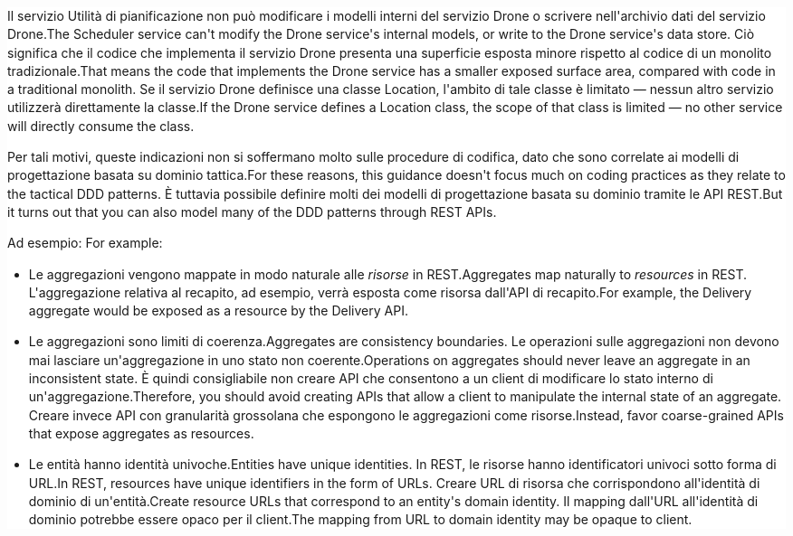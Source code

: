 <span data-ttu-id="8b2a8-199">Il servizio Utilità di pianificazione non può modificare i modelli interni del servizio Drone o scrivere nell'archivio dati del servizio Drone.</span><span class="sxs-lookup"><span data-stu-id="8b2a8-199">The Scheduler service can't modify the Drone service's internal models, or write to the Drone service's data store.</span></span> <span data-ttu-id="8b2a8-200">Ciò significa che il codice che implementa il servizio Drone presenta una superficie esposta minore rispetto al codice di un monolito tradizionale.</span><span class="sxs-lookup"><span data-stu-id="8b2a8-200">That means the code that implements the Drone service has a smaller exposed surface area, compared with code in a traditional monolith.</span></span> <span data-ttu-id="8b2a8-201">Se il servizio Drone definisce una classe Location, l'ambito di tale classe è limitato &mdash; nessun altro servizio utilizzerà direttamente la classe.</span><span class="sxs-lookup"><span data-stu-id="8b2a8-201">If the Drone service defines a Location class, the scope of that class is limited &mdash; no other service will directly consume the class.</span></span>

<span data-ttu-id="8b2a8-202">Per tali motivi, queste indicazioni non si soffermano molto sulle procedure di codifica, dato che sono correlate ai modelli di progettazione basata su dominio tattica.</span><span class="sxs-lookup"><span data-stu-id="8b2a8-202">For these reasons, this guidance doesn't focus much on coding practices as they relate to the tactical DDD patterns.</span></span> <span data-ttu-id="8b2a8-203">È tuttavia possibile definire molti dei modelli di progettazione basata su dominio tramite le API REST.</span><span class="sxs-lookup"><span data-stu-id="8b2a8-203">But it turns out that you can also model many of the DDD patterns through REST APIs.</span></span>

<span data-ttu-id="8b2a8-204">Ad esempio: </span><span class="sxs-lookup"><span data-stu-id="8b2a8-204">For example:</span></span>

- <span data-ttu-id="8b2a8-205">Le aggregazioni vengono mappate in modo naturale alle *risorse* in REST.</span><span class="sxs-lookup"><span data-stu-id="8b2a8-205">Aggregates map naturally to *resources* in REST.</span></span> <span data-ttu-id="8b2a8-206">L'aggregazione relativa al recapito, ad esempio, verrà esposta come risorsa dall'API di recapito.</span><span class="sxs-lookup"><span data-stu-id="8b2a8-206">For example, the Delivery aggregate would be exposed as a resource by the Delivery API.</span></span>

- <span data-ttu-id="8b2a8-207">Le aggregazioni sono limiti di coerenza.</span><span class="sxs-lookup"><span data-stu-id="8b2a8-207">Aggregates are consistency boundaries.</span></span> <span data-ttu-id="8b2a8-208">Le operazioni sulle aggregazioni non devono mai lasciare un'aggregazione in uno stato non coerente.</span><span class="sxs-lookup"><span data-stu-id="8b2a8-208">Operations on aggregates should never leave an aggregate in an inconsistent state.</span></span> <span data-ttu-id="8b2a8-209">È quindi consigliabile non creare API che consentono a un client di modificare lo stato interno di un'aggregazione.</span><span class="sxs-lookup"><span data-stu-id="8b2a8-209">Therefore, you should avoid creating APIs that allow a client to manipulate the internal state of an aggregate.</span></span> <span data-ttu-id="8b2a8-210">Creare invece API con granularità grossolana che espongono le aggregazioni come risorse.</span><span class="sxs-lookup"><span data-stu-id="8b2a8-210">Instead, favor coarse-grained APIs that expose aggregates as resources.</span></span>

- <span data-ttu-id="8b2a8-211">Le entità hanno identità univoche.</span><span class="sxs-lookup"><span data-stu-id="8b2a8-211">Entities have unique identities.</span></span> <span data-ttu-id="8b2a8-212">In REST, le risorse hanno identificatori univoci sotto forma di URL.</span><span class="sxs-lookup"><span data-stu-id="8b2a8-212">In REST, resources have unique identifiers in the form of URLs.</span></span> <span data-ttu-id="8b2a8-213">Creare URL di risorsa che corrispondono all'identità di dominio di un'entità.</span><span class="sxs-lookup"><span data-stu-id="8b2a8-213">Create resource URLs that correspond to an entity's domain identity.</span></span> <span data-ttu-id="8b2a8-214">Il mapping dall'URL all'identità di dominio potrebbe essere opaco per il client.</span><span class="sxs-lookup"><span data-stu-id="8b2a8-214">The mapping from URL to domain identity may be opaque to client.</span></span>
